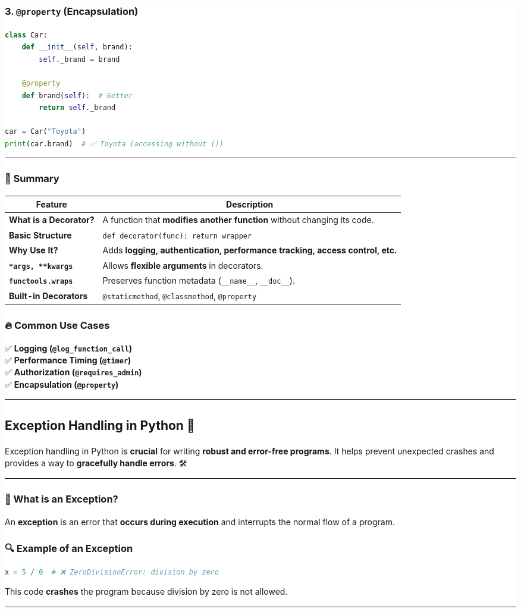 ### **3. `@property` (Encapsulation)**
```python
class Car:
    def __init__(self, brand):
        self._brand = brand

    @property
    def brand(self):  # Getter
        return self._brand

car = Car("Toyota")
print(car.brand)  # ✅ Toyota (accessing without ())
```

---

### **🚀 Summary**
| **Feature** | **Description** |
|------------|----------------|
| **What is a Decorator?** | A function that **modifies another function** without changing its code. |
| **Basic Structure** | `def decorator(func): return wrapper` |
| **Why Use It?** | Adds **logging, authentication, performance tracking, access control, etc.** |
| **`*args, **kwargs`** | Allows **flexible arguments** in decorators. |
| **`functools.wraps`** | Preserves function metadata (`__name__`, `__doc__`). |
| **Built-in Decorators** | `@staticmethod`, `@classmethod`, `@property` |

### **🔥 Common Use Cases**
✅ **Logging (`@log_function_call`)**  
✅ **Performance Timing (`@timer`)**  
✅ **Authorization (`@requires_admin`)**  
✅ **Encapsulation (`@property`)**  

---

## **Exception Handling in Python 🚨**

Exception handling in Python is **crucial** for writing **robust and error-free programs**. It helps prevent unexpected crashes and provides a way to **gracefully handle errors**. 🛠️  

---

### **🔹 What is an Exception?**
An **exception** is an error that **occurs during execution** and interrupts the normal flow of a program.

### **🔍 Example of an Exception**
```python
x = 5 / 0  # ❌ ZeroDivisionError: division by zero
```
This code **crashes** the program because division by zero is not allowed.

---